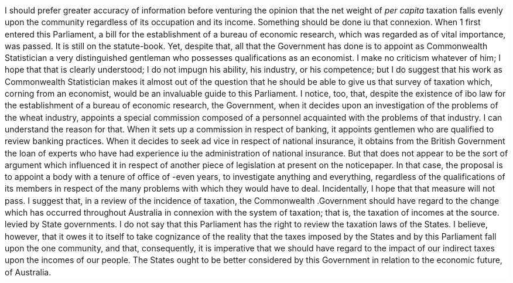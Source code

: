 I should prefer greater accuracy of information before venturing the opinion that the net weight of  *per capita*  taxation falls evenly upon the community regardless of its occupation and its income. Something should be done iu that connexion. When 1 first entered this Parliament, a bill for the establishment of a bureau of economic research, which was regarded as of vital importance, was passed. It is still on the statute-book. Yet, despite that, all that the Government has done is to appoint as Commonwealth Statistician a very distinguished gentleman who possesses qualifications as an economist. I make no criticism whatever of him; I hope that that is clearly understood; I do not impugn his ability, his industry, or his competence; but I do suggest that his work as Commonwealth Statistician makes it almost out of the question that he should be able to give us that survey of taxation which, corning from an economist, would be an invaluable guide to this Parliament. I notice, too, that, despite the existence of ibo law for the establishment of a bureau of economic research, the Government, when it decides upon an investigation of the problems of the wheat industry, appoints a special commission composed of a personnel acquainted with the problems of that industry. I can understand the reason for that. When it sets up a commission in respect of banking, it appoints gentlemen who are qualified to review banking practices. When it decides to seek ad vice in respect of national insurance, it obtains from the British Government the loan of experts who have had experience iu the administration of national insurance. But that does not appear to be the sort of argument which influenced it in respect of another piece of legislation at present on the noticepaper. In that case, the proposal is to appoint a body with a tenure of office of -even years, to investigate anything and everything, regardless of the qualifications of its members in respect of the many problems with which they would have to deal. Incidentally, I hope that that measure will not pass. I suggest that, in a review of the incidence of taxation, the Commonwealth .Government should have regard to the change which has occurred throughout Australia in connexion with the system of taxation; that is, the taxation of incomes at the source. levied by State governments. I do not say that this Parliament has the right to review the taxation laws of the States. I believe, however, that it owes it to itself to take cognizance of the reality that the taxes imposed by the States and by this Parliament fall upon the one community, and that, consequently, it is imperative that we should have regard to the impact of our indirect taxes upon the incomes of our people. The States ought to be better considered by this Government in relation to the economic future, of Australia. 
